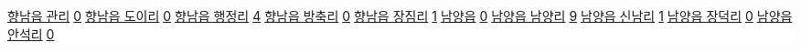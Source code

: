 
  <tr class="item">
    <td><a href="경기도 화성시 향남읍 관리">향남읍 관리</a></td>
    <td><a href="경기도 화성시 향남읍 관리">0</a></td>
  </tr>
    

  <tr class="item">
    <td><a href="경기도 화성시 향남읍 도이리">향남읍 도이리</a></td>
    <td><a href="경기도 화성시 향남읍 도이리">0</a></td>
  </tr>
    

  <tr class="item">
    <td><a href="경기도 화성시 향남읍 행정리">향남읍 행정리</a></td>
    <td><a href="경기도 화성시 향남읍 행정리">4</a></td>
  </tr>
    

  <tr class="item">
    <td><a href="경기도 화성시 향남읍 방축리">향남읍 방축리</a></td>
    <td><a href="경기도 화성시 향남읍 방축리">0</a></td>
  </tr>
    

  <tr class="item">
    <td><a href="경기도 화성시 향남읍 장짐리">향남읍 장짐리</a></td>
    <td><a href="경기도 화성시 향남읍 장짐리">1</a></td>
  </tr>
    

  <tr class="item">
    <td><a href="경기도 화성시 남양읍">남양읍</a></td>
    <td><a href="경기도 화성시 남양읍">0</a></td>
  </tr>
    

  <tr class="item">
    <td><a href="경기도 화성시 남양읍 남양리">남양읍 남양리</a></td>
    <td><a href="경기도 화성시 남양읍 남양리">9</a></td>
  </tr>
    

  <tr class="item">
    <td><a href="경기도 화성시 남양읍 신남리">남양읍 신남리</a></td>
    <td><a href="경기도 화성시 남양읍 신남리">1</a></td>
  </tr>
    

  <tr class="item">
    <td><a href="경기도 화성시 남양읍 장덕리">남양읍 장덕리</a></td>
    <td><a href="경기도 화성시 남양읍 장덕리">0</a></td>
  </tr>
    

  <tr class="item">
    <td><a href="경기도 화성시 남양읍 안석리">남양읍 안석리</a></td>
    <td><a href="경기도 화성시 남양읍 안석리">0</a></td>
  </tr>
    